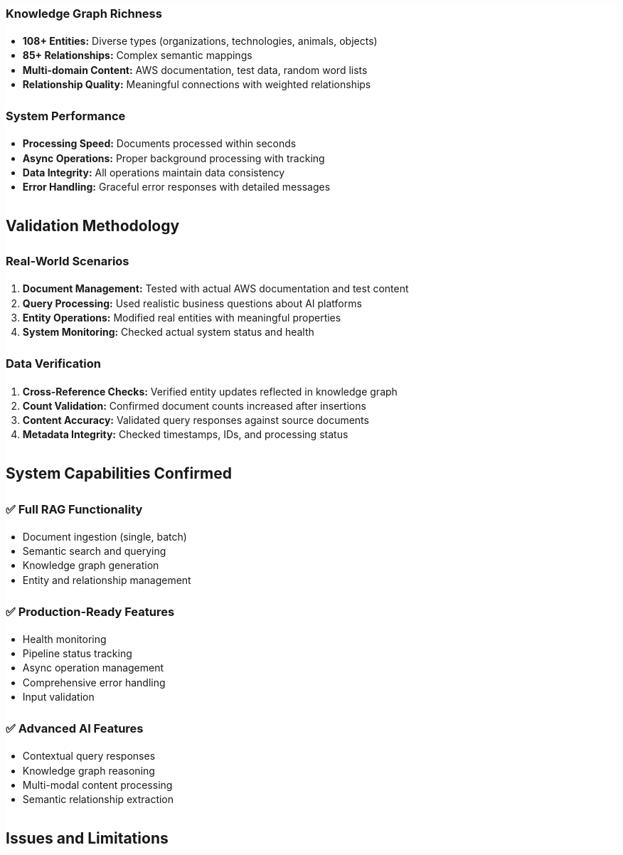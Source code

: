 ### **Knowledge Graph Richness**
- **108+ Entities:** Diverse types (organizations, technologies, animals, objects)
- **85+ Relationships:** Complex semantic mappings
- **Multi-domain Content:** AWS documentation, test data, random word lists
- **Relationship Quality:** Meaningful connections with weighted relationships

### **System Performance**
- **Processing Speed:** Documents processed within seconds
- **Async Operations:** Proper background processing with tracking
- **Data Integrity:** All operations maintain data consistency
- **Error Handling:** Graceful error responses with detailed messages

## Validation Methodology

### **Real-World Scenarios**
1. **Document Management:** Tested with actual AWS documentation and test content
2. **Query Processing:** Used realistic business questions about AI platforms
3. **Entity Operations:** Modified real entities with meaningful properties
4. **System Monitoring:** Checked actual system status and health

### **Data Verification**
1. **Cross-Reference Checks:** Verified entity updates reflected in knowledge graph
2. **Count Validation:** Confirmed document counts increased after insertions
3. **Content Accuracy:** Validated query responses against source documents
4. **Metadata Integrity:** Checked timestamps, IDs, and processing status

## System Capabilities Confirmed

### ✅ **Full RAG Functionality**
- Document ingestion (single, batch)
- Semantic search and querying
- Knowledge graph generation
- Entity and relationship management

### ✅ **Production-Ready Features**
- Health monitoring
- Pipeline status tracking
- Async operation management
- Comprehensive error handling
- Input validation

### ✅ **Advanced AI Features**
- Contextual query responses
- Knowledge graph reasoning
- Multi-modal content processing
- Semantic relationship extraction

## Issues and Limitations
